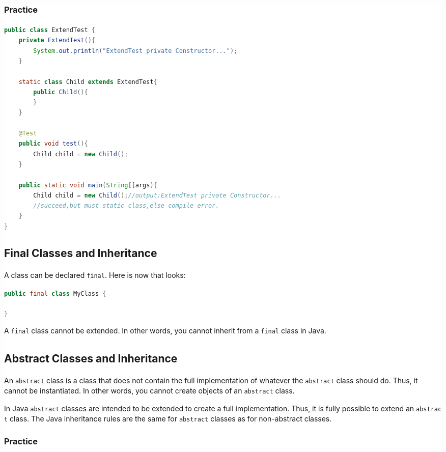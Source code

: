 

### Practice

``` java
public class ExtendTest {
    private ExtendTest(){
        System.out.println("ExtendTest private Constructor...");
    }

    static class Child extends ExtendTest{
        public Child(){
        }
    }

    @Test
    public void test(){
        Child child = new Child();
    }

    public static void main(String[]args){
        Child child = new Child();//output:ExtendTest private Constructor...      	
      	//succeed,but must static class,else compile error.
    }
}
```



## Final Classes and Inheritance

A class can be declared `final`. Here is now that looks:

```java
public final class MyClass {

}
```

A `final` class cannot be extended. In other words, you cannot inherit from a `final` class    in Java.



## Abstract Classes and Inheritance

An `abstract` class is a class that does not    contain the full implementation of whatever the `abstract` class should do. Thus, it cannot be    instantiated. In other words, you cannot create objects of an `abstract` class.

In Java `abstract` classes are intended to be extended to create a full implementation. Thus, it is    fully possible to extend an `abstract` class. The Java inheritance rules are the same for `abstract`    classes as for non-abstract classes.

### Practice

